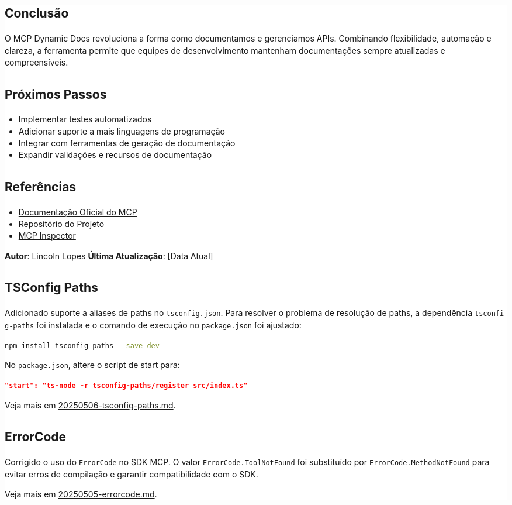 ## Conclusão

O MCP Dynamic Docs revoluciona a forma como documentamos e gerenciamos APIs. Combinando flexibilidade, automação e clareza, a ferramenta permite que equipes de desenvolvimento mantenham documentações sempre atualizadas e compreensíveis.

## Próximos Passos

- Implementar testes automatizados
- Adicionar suporte a mais linguagens de programação
- Integrar com ferramentas de geração de documentação
- Expandir validações e recursos de documentação

## Referências

- [Documentação Oficial do MCP](https://modelcontextprotocol.org/docs)
- [Repositório do Projeto](https://github.com/seu-usuario/mcp-dynamic-docs)
- [MCP Inspector](https://inspector.modelcontextprotocol.org/)

**Autor**: Lincoln Lopes
**Última Atualização**: [Data Atual]

## TSConfig Paths

Adicionado suporte a aliases de paths no `tsconfig.json`. Para resolver o problema de resolução de paths, a dependência `tsconfig-paths` foi instalada e o comando de execução no `package.json` foi ajustado:

```sh
npm install tsconfig-paths --save-dev
```

No `package.json`, altere o script de start para:

```json
"start": "ts-node -r tsconfig-paths/register src/index.ts"
```

Veja mais em [20250506-tsconfig-paths.md](fixes/20250506-tsconfig-paths.md).

## ErrorCode

Corrigido o uso do `ErrorCode` no SDK MCP. O valor `ErrorCode.ToolNotFound` foi substituído por `ErrorCode.MethodNotFound` para evitar erros de compilação e garantir compatibilidade com o SDK.

Veja mais em [20250505-errorcode.md](fixes/20250505-errorcode.md). 